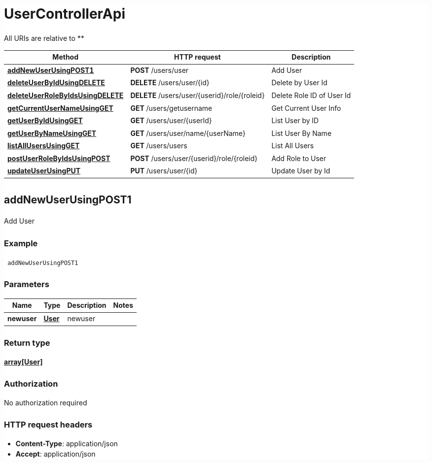 # UserControllerApi

All URIs are relative to **

Method | HTTP request | Description
------------- | ------------- | -------------
[**addNewUserUsingPOST1**](UserControllerApi.md#addNewUserUsingPOST1) | **POST** /users/user | Add User
[**deleteUserByIdUsingDELETE**](UserControllerApi.md#deleteUserByIdUsingDELETE) | **DELETE** /users/user/{id} | Delete by User Id
[**deleteUserRoleByIdsUsingDELETE**](UserControllerApi.md#deleteUserRoleByIdsUsingDELETE) | **DELETE** /users/user/{userid}/role/{roleid} | Delete Role ID of User Id
[**getCurrentUserNameUsingGET**](UserControllerApi.md#getCurrentUserNameUsingGET) | **GET** /users/getusername | Get Current User Info
[**getUserByIdUsingGET**](UserControllerApi.md#getUserByIdUsingGET) | **GET** /users/user/{userId} | List User by ID
[**getUserByNameUsingGET**](UserControllerApi.md#getUserByNameUsingGET) | **GET** /users/user/name/{userName} | List User By Name
[**listAllUsersUsingGET**](UserControllerApi.md#listAllUsersUsingGET) | **GET** /users/users | List All Users
[**postUserRoleByIdsUsingPOST**](UserControllerApi.md#postUserRoleByIdsUsingPOST) | **POST** /users/user/{userid}/role/{roleid} | Add Role to User
[**updateUserUsingPUT**](UserControllerApi.md#updateUserUsingPUT) | **PUT** /users/user/{id} | Update User by Id


## **addNewUserUsingPOST1**

Add User

### Example
```bash
 addNewUserUsingPOST1
```

### Parameters

Name | Type | Description  | Notes
------------- | ------------- | ------------- | -------------
 **newuser** | [**User**](User.md) | newuser |

### Return type

[**array[User]**](User.md)

### Authorization

No authorization required

### HTTP request headers

 - **Content-Type**: application/json
 - **Accept**: application/json
